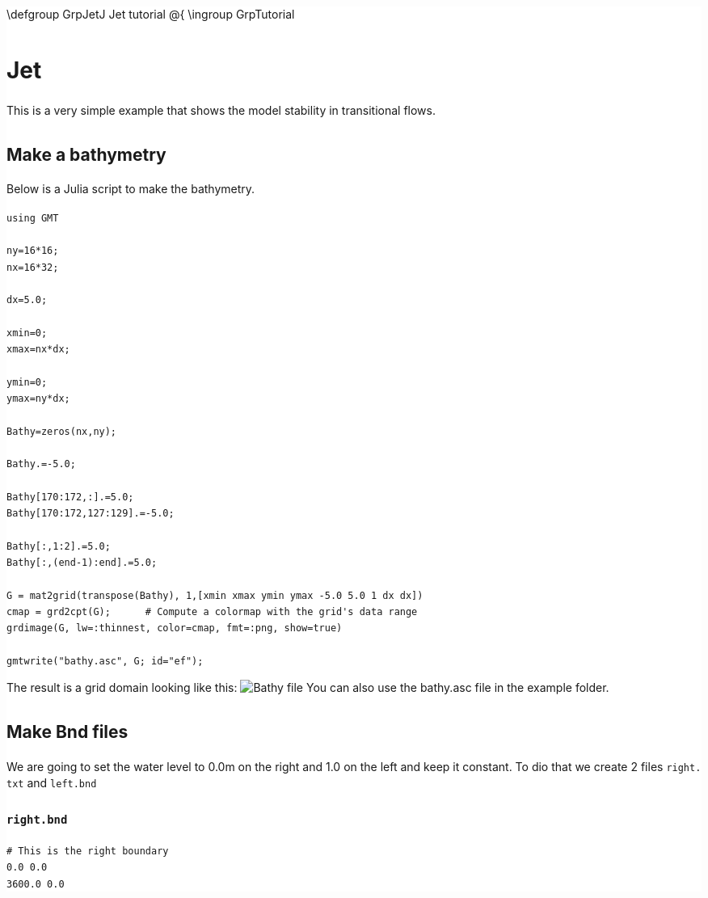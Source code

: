 \defgroup GrpJetJ Jet tutorial
@{
    \ingroup GrpTutorial

# Jet
This is a very simple example that shows the model stability in transitional flows.

## Make a bathymetry
Below is a Julia script to make the bathymetry.

    using GMT
    
    ny=16*16;
    nx=16*32;
    
    dx=5.0;
    
    xmin=0;
    xmax=nx*dx;

    ymin=0;
    ymax=ny*dx;
    
    Bathy=zeros(nx,ny);

    Bathy.=-5.0;

    Bathy[170:172,:].=5.0;
    Bathy[170:172,127:129].=-5.0;

    Bathy[:,1:2].=5.0;
    Bathy[:,(end-1):end].=5.0;

    G = mat2grid(transpose(Bathy), 1,[xmin xmax ymin ymax -5.0 5.0 1 dx dx])
    cmap = grd2cpt(G);      # Compute a colormap with the grid's data range
    grdimage(G, lw=:thinnest, color=cmap, fmt=:png, show=true)

    gmtwrite("bathy.asc", G; id="ef");

The result is a grid domain looking like this:
![Bathy file](https://github.com/CyprienBosserelle/BG/blob/development/Examples/Jet/bathy_jet.png)
You can also use the bathy.asc file in the example folder.

## Make Bnd files
We are going to set the water level to 0.0m on the right and 1.0 on the left and keep it constant. To dio that we create 2 files `right.txt` and `left.bnd`

### `right.bnd`

    # This is the right boundary
    0.0 0.0
    3600.0 0.0
